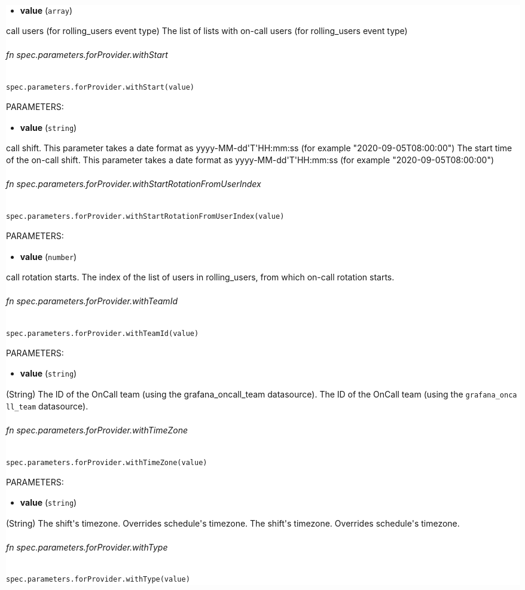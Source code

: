 * **value** (`array`)

call users (for rolling_users event type)
The list of lists with on-call users (for rolling_users event type)
###### fn spec.parameters.forProvider.withStart

```jsonnet
spec.parameters.forProvider.withStart(value)
```

PARAMETERS:

* **value** (`string`)

call shift. This parameter takes a date format as yyyy-MM-dd'T'HH:mm:ss (for example "2020-09-05T08:00:00")
The start time of the on-call shift. This parameter takes a date format as yyyy-MM-dd'T'HH:mm:ss (for example "2020-09-05T08:00:00")
###### fn spec.parameters.forProvider.withStartRotationFromUserIndex

```jsonnet
spec.parameters.forProvider.withStartRotationFromUserIndex(value)
```

PARAMETERS:

* **value** (`number`)

call rotation starts.
The index of the list of users in rolling_users, from which on-call rotation starts.
###### fn spec.parameters.forProvider.withTeamId

```jsonnet
spec.parameters.forProvider.withTeamId(value)
```

PARAMETERS:

* **value** (`string`)

(String) The ID of the OnCall team (using the grafana_oncall_team datasource).
The ID of the OnCall team (using the `grafana_oncall_team` datasource).
###### fn spec.parameters.forProvider.withTimeZone

```jsonnet
spec.parameters.forProvider.withTimeZone(value)
```

PARAMETERS:

* **value** (`string`)

(String) The shift's timezone.  Overrides schedule's timezone.
The shift's timezone.  Overrides schedule's timezone.
###### fn spec.parameters.forProvider.withType

```jsonnet
spec.parameters.forProvider.withType(value)
```
